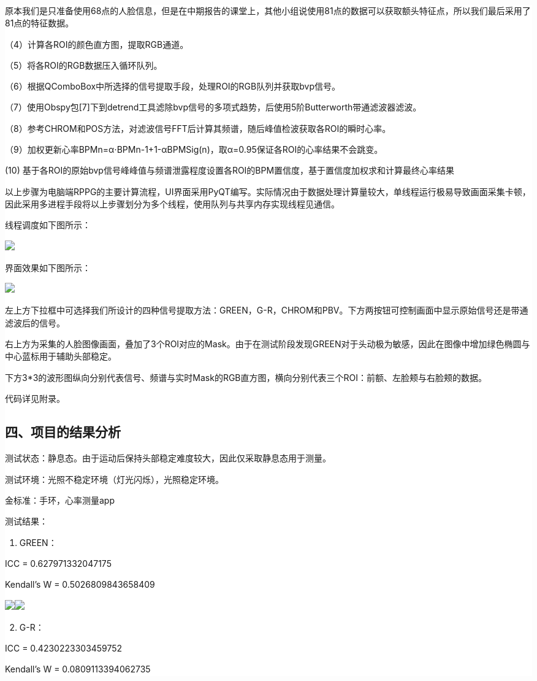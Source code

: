 原本我们是只准备使用68点的人脸信息，但是在中期报告的课堂上，其他小组说使用81点的数据可以获取额头特征点，所以我们最后采用了81点的特征数据。

（4）计算各ROI的颜色直方图，提取RGB通道。

（5）将各ROI的RGB数据压入循环队列。

（6）根据QComboBox中所选择的信号提取手段，处理ROI的RGB队列并获取bvp信号。

（7）使用Obspy包[7]下到detrend工具滤除bvp信号的多项式趋势，后使用5阶Butterworth带通滤波器滤波。

（8）参考CHROM和POS方法，对滤波信号FFT后计算其频谱，随后峰值检波获取各ROI的瞬时心率。

（9）加权更新心率BPMn=α⋅BPMn-1+1-αBPMSig(n)，取α=0.95保证各ROI的心率结果不会跳变。

(10) 基于各ROI的原始bvp信号峰峰值与频谱泄露程度设置各ROI的BPM置信度，基于置信度加权求和计算最终心率结果

以上步骤为电脑端RPPG的主要计算流程，UI界面采用PyQT编写。实际情况由于数据处理计算量较大，单线程运行极易导致画面采集卡顿，因此采用多进程手段将以上步骤划分为多个线程，使用队列与共享内存实现线程见通信。




线程调度如下图所示：

![](Pic/Aspose.Words.4c89e03a-bd74-4fc3-aa11-ee1822c225ec.011.png)

界面效果如下图所示：

![](Pic/Aspose.Words.4c89e03a-bd74-4fc3-aa11-ee1822c225ec.012.png)

左上方下拉框中可选择我们所设计的四种信号提取方法：GREEN，G-R，CHROM和PBV。下方两按钮可控制画面中显示原始信号还是带通滤波后的信号。

右上方为采集的人脸图像画面，叠加了3个ROI对应的Mask。由于在测试阶段发现GREEN对于头动极为敏感，因此在图像中增加绿色椭圆与中心蓝标用于辅助头部稳定。

下方3\*3的波形图纵向分别代表信号、频谱与实时Mask的RGB直方图，横向分别代表三个ROI：前额、左脸颊与右脸颊的数据。

代码详见附录。

## 四、项目的结果分析


测试状态：静息态。由于运动后保持头部稳定难度较大，因此仅采取静息态用于测量。

测试环境：光照不稳定环境（灯光闪烁），光照稳定环境。

金标准：手环，心率测量app

测试结果：

1. GREEN：

ICC =		0.627971332047175

Kendall’s W =	0.5026809843658409

![](Pic/Aspose.Words.4c89e03a-bd74-4fc3-aa11-ee1822c225ec.015.png)![](Pic/Aspose.Words.4c89e03a-bd74-4fc3-aa11-ee1822c225ec.016.png)

2. G-R：

ICC =		0.4230223303459752

Kendall’s W =	0.0809113394062735
